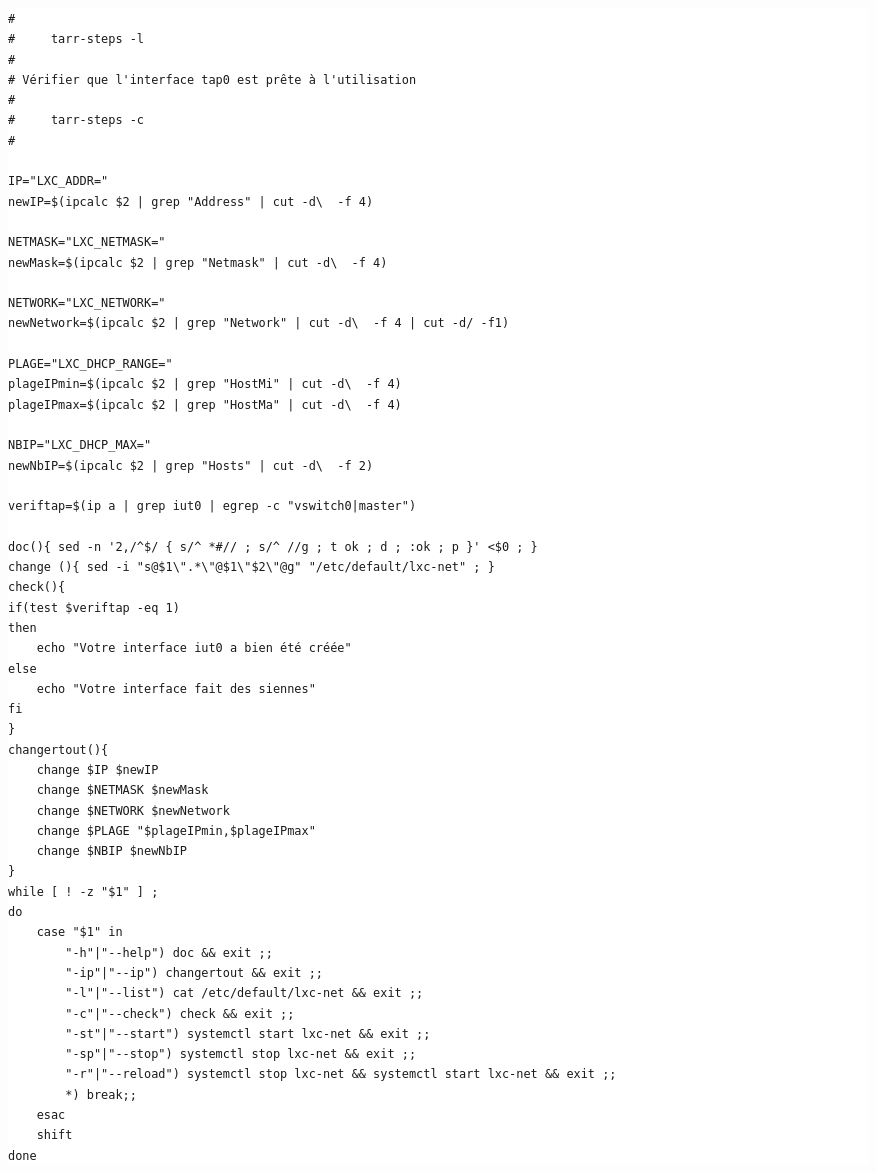 ~~~
#
#     tarr-steps -l
#
# Vérifier que l'interface tap0 est prête à l'utilisation
#
#     tarr-steps -c
#

IP="LXC_ADDR="
newIP=$(ipcalc $2 | grep "Address" | cut -d\  -f 4)

NETMASK="LXC_NETMASK="
newMask=$(ipcalc $2 | grep "Netmask" | cut -d\  -f 4)

NETWORK="LXC_NETWORK="
newNetwork=$(ipcalc $2 | grep "Network" | cut -d\  -f 4 | cut -d/ -f1)

PLAGE="LXC_DHCP_RANGE="
plageIPmin=$(ipcalc $2 | grep "HostMi" | cut -d\  -f 4)
plageIPmax=$(ipcalc $2 | grep "HostMa" | cut -d\  -f 4)

NBIP="LXC_DHCP_MAX="
newNbIP=$(ipcalc $2 | grep "Hosts" | cut -d\  -f 2)

veriftap=$(ip a | grep iut0 | egrep -c "vswitch0|master")

doc(){ sed -n '2,/^$/ { s/^ *#// ; s/^ //g ; t ok ; d ; :ok ; p }' <$0 ; }
change (){ sed -i "s@$1\".*\"@$1\"$2\"@g" "/etc/default/lxc-net" ; }
check(){
if(test $veriftap -eq 1)
then 
    echo "Votre interface iut0 a bien été créée"
else
    echo "Votre interface fait des siennes"
fi
}
changertout(){
    change $IP $newIP
    change $NETMASK $newMask
    change $NETWORK $newNetwork
    change $PLAGE "$plageIPmin,$plageIPmax"
    change $NBIP $newNbIP
}
while [ ! -z "$1" ] ;
do
    case "$1" in
        "-h"|"--help") doc && exit ;;
        "-ip"|"--ip") changertout && exit ;;
        "-l"|"--list") cat /etc/default/lxc-net && exit ;;
        "-c"|"--check") check && exit ;;
        "-st"|"--start") systemctl start lxc-net && exit ;;
        "-sp"|"--stop") systemctl stop lxc-net && exit ;;
        "-r"|"--reload") systemctl stop lxc-net && systemctl start lxc-net && exit ;;
        *) break;;
    esac
    shift
done
~~~
